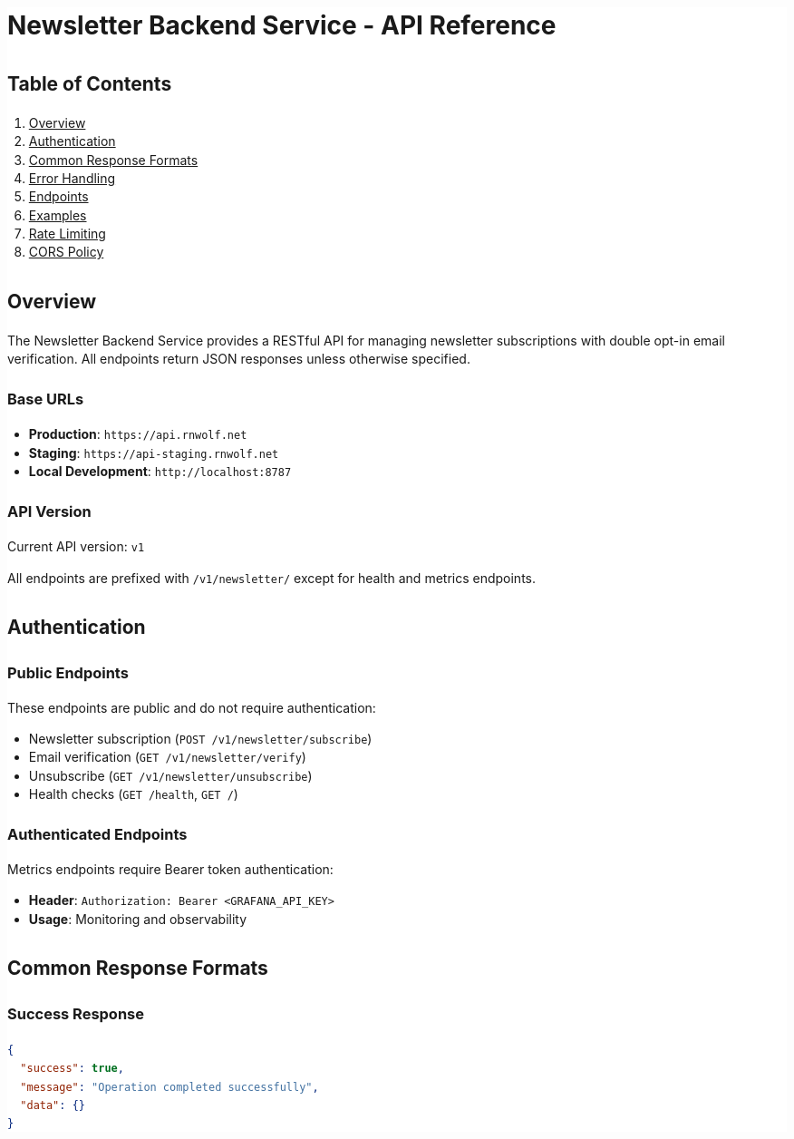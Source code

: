 # Newsletter Backend Service - API Reference

## Table of Contents

1. [Overview](#overview)
2. [Authentication](#authentication)
3. [Common Response Formats](#common-response-formats)
4. [Error Handling](#error-handling)
5. [Endpoints](#endpoints)
6. [Examples](#examples)
7. [Rate Limiting](#rate-limiting)
8. [CORS Policy](#cors-policy)

## Overview

The Newsletter Backend Service provides a RESTful API for managing newsletter subscriptions with double opt-in email verification. All endpoints return JSON responses unless otherwise specified.

### Base URLs

- **Production**: `https://api.rnwolf.net`
- **Staging**: `https://api-staging.rnwolf.net`
- **Local Development**: `http://localhost:8787`

### API Version

Current API version: `v1`

All endpoints are prefixed with `/v1/newsletter/` except for health and metrics endpoints.

## Authentication

### Public Endpoints
These endpoints are public and do not require authentication:
- Newsletter subscription (`POST /v1/newsletter/subscribe`)
- Email verification (`GET /v1/newsletter/verify`)
- Unsubscribe (`GET /v1/newsletter/unsubscribe`)
- Health checks (`GET /health`, `GET /`)

### Authenticated Endpoints
Metrics endpoints require Bearer token authentication:
- **Header**: `Authorization: Bearer <GRAFANA_API_KEY>`
- **Usage**: Monitoring and observability

## Common Response Formats

### Success Response
```json
{
  "success": true,
  "message": "Operation completed successfully",
  "data": {}
}
```
